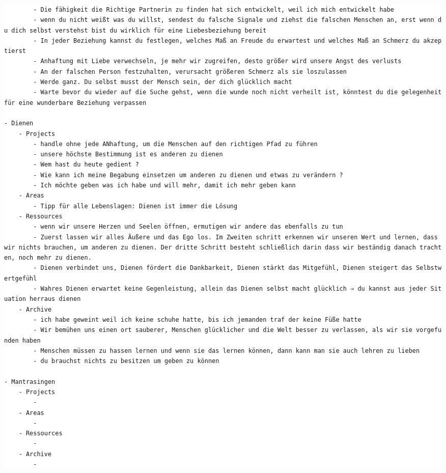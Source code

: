             - Die fähigkeit die Richtige Partnerin zu finden hat sich entwickelt, weil ich mich entwickelt habe
            - wenn du nicht weißt was du willst, sendest du falsche Signale und ziehst die falschen Menschen an, erst wenn du dich selbst verstehst bist du wirklich für eine Liebesbeziehung bereit
            - In jeder Beziehung kannst du festlegen, welches Maß an Freude du erwartest und welches Maß an Schmerz du akzeptierst
            - Anhaftung mit Liebe verwechseln, je mehr wir zugreifen, desto größer wird unsere Angst des verlusts
            - An der falschen Person festzuhalten, verursacht größeren Schmerz als sie loszulassen
            - Werde ganz. Du selbst musst der Mensch sein, der dich glücklich macht
            - Warte bevor du wieder auf die Suche gehst, wenn die wunde noch nicht verheilt ist, könntest du die gelegenheit für eine wunderbare Beziehung verpassen
        
    - Dienen
        - Projects
            - handle ohne jede ANhaftung, um die Menschen auf den richtigen Pfad zu führen
            - unsere höchste Bestimmung ist es anderen zu dienen
            - Wem hast du heute gedient ?
            - Wie kann ich meine Begabung einsetzen um anderen zu dienen und etwas zu verändern ?
            - Ich möchte geben was ich habe und will mehr, damit ich mehr geben kann
        - Areas
            - Tipp für alle Lebenslagen: Dienen ist immer die Lösung
        - Ressources
            - wenn wir unsere Herzen und Seelen öffnen, ermutigen wir andere das ebenfalls zu tun
            - Zuerst lassen wir alles Äußere und das Ego los. Im Zweiten schritt erkennen wir unseren Wert und lernen, dass wir nichts brauchen, um anderen zu dienen. Der dritte Schritt besteht schließlich darin dass wir beständig danach trachten, noch mehr zu dienen.
            - Dienen verbindet uns, Dienen fördert die Dankbarkeit, Dienen stärkt das Mitgefühl, Dienen steigert das Selbstwertgefühl
            - Wahres Dienen erwartet keine Gegenleistung, allein das Dienen selbst macht glücklich ⇒ du kannst aus jeder Situation herraus dienen
        - Archive
            - ich habe geweint weil ich keine schuhe hatte, bis ich jemanden traf der keine Füße hatte
            - Wir bemühen uns einen ort sauberer, Menschen glücklicher und die Welt besser zu verlassen, als wir sie vorgefunden haben
            - Menschen müssen zu hassen lernen und wenn sie das lernen können, dann kann man sie auch lehren zu lieben
            - du brauchst nichts zu besitzen um geben zu können
        
    - Mantrasingen
        - Projects
            - 
        - Areas
            - 
        - Ressources
            - 
        - Archive
            -